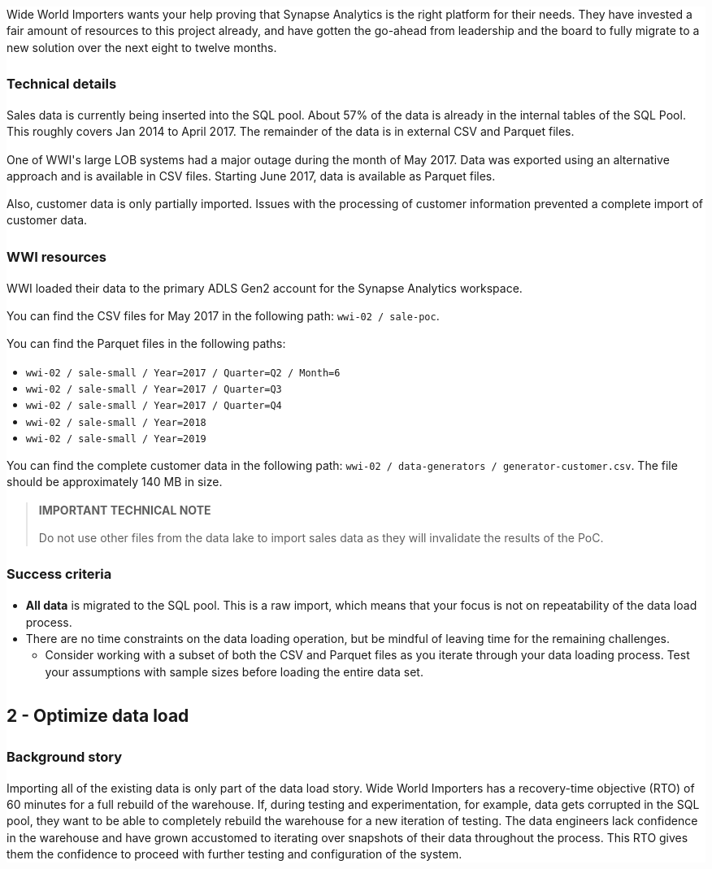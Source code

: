 Wide World Importers wants your help proving that Synapse Analytics is the right platform for their needs. They have invested a fair amount of resources to this project already, and have gotten the go-ahead from leadership and the board to fully migrate to a new solution over the next eight to twelve months.

### Technical details

Sales data is currently being inserted into the SQL pool. About 57% of the data is already in the internal tables of the SQL Pool. This roughly covers Jan 2014 to April 2017. The remainder of the data is in external CSV and Parquet files.

One of WWI's large LOB systems had a major outage during the month of May 2017. Data was exported using an alternative approach and is available in CSV files. Starting June 2017, data is available as Parquet files.

Also, customer data is only partially imported. Issues with the processing of customer information prevented a complete import of customer data.

### WWI resources

WWI loaded their data to the primary ADLS Gen2 account for the Synapse Analytics workspace.

You can find the CSV files for May 2017 in the following path: `wwi-02 / sale-poc`.

You can find the Parquet files in the following paths:

- `wwi-02 / sale-small / Year=2017 / Quarter=Q2 / Month=6`
- `wwi-02 / sale-small / Year=2017 / Quarter=Q3`
- `wwi-02 / sale-small / Year=2017 / Quarter=Q4`
- `wwi-02 / sale-small / Year=2018`
- `wwi-02 / sale-small / Year=2019`

You can find the complete customer data in the following path: `wwi-02 / data-generators / generator-customer.csv`. The file should be approximately 140 MB in size.

>**IMPORTANT TECHNICAL NOTE**
>
> Do not use other files from the data lake to import sales data as they will invalidate the results of the PoC.

### Success criteria

- **All data** is migrated to the SQL pool. This is a raw import, which means that your focus is not on repeatability of the data load process.
- There are no time constraints on the data loading operation, but be mindful of leaving time for the remaining challenges.
  - Consider working with a subset of both the CSV and Parquet files as you iterate through your data loading process. Test your assumptions with sample sizes before loading the entire data set.

## 2 - Optimize data load

### Background story

Importing all of the existing data is only part of the data load story. Wide World Importers has a recovery-time objective (RTO) of 60 minutes for a full rebuild of the warehouse. If, during testing and experimentation, for example, data gets corrupted in the SQL pool, they want to be able to completely rebuild the warehouse for a new iteration of testing. The data engineers lack confidence in the warehouse and have grown accustomed to iterating over snapshots of their data throughout the process. This RTO gives them the confidence to proceed with further testing and configuration of the system.
